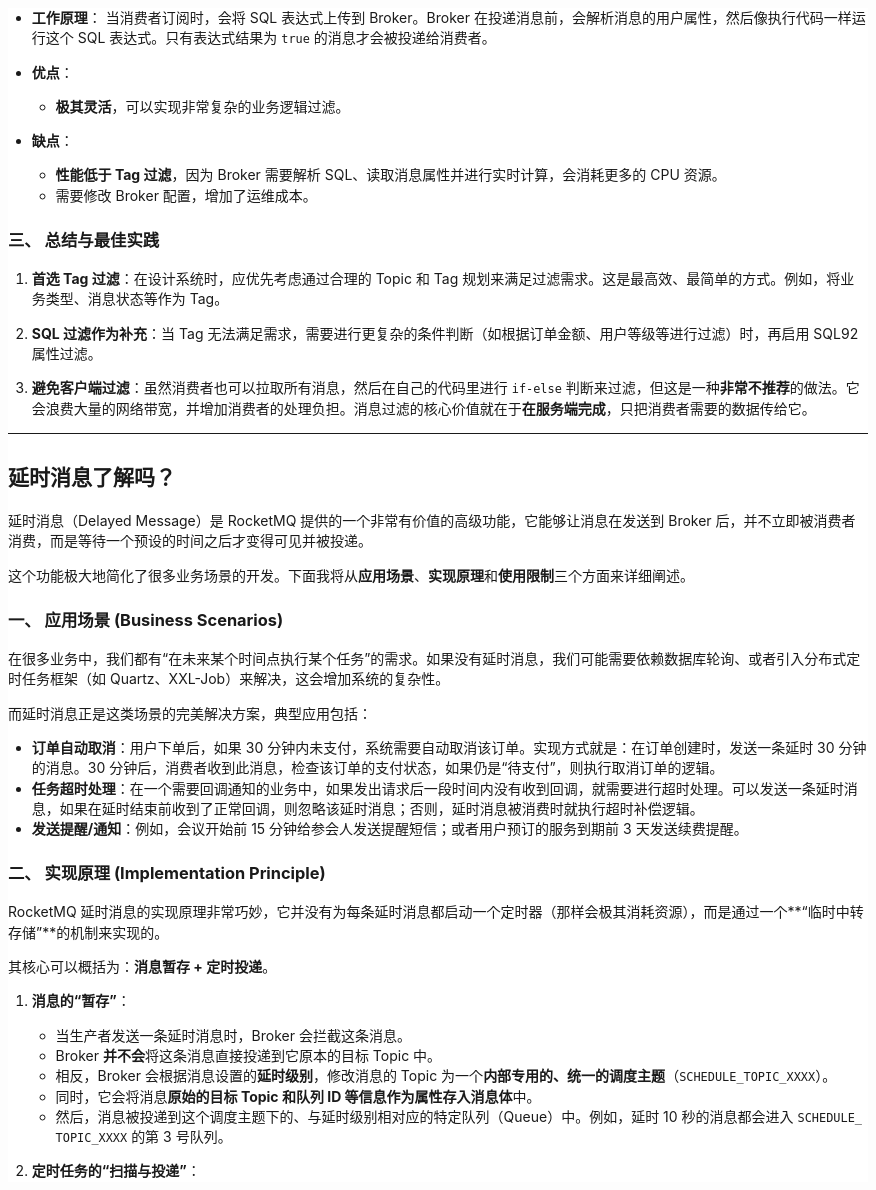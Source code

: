 - **工作原理**：
  当消费者订阅时，会将 SQL 表达式上传到 Broker。Broker 在投递消息前，会解析消息的用户属性，然后像执行代码一样运行这个 SQL 表达式。只有表达式结果为 `true` 的消息才会被投递给消费者。

- **优点**：
  - **极其灵活**，可以实现非常复杂的业务逻辑过滤。
- **缺点**：
  - **性能低于 Tag 过滤**，因为 Broker 需要解析 SQL、读取消息属性并进行实时计算，会消耗更多的 CPU 资源。
  - 需要修改 Broker 配置，增加了运维成本。

### 三、 总结与最佳实践

1.  **首选 Tag 过滤**：在设计系统时，应优先考虑通过合理的 Topic 和 Tag 规划来满足过滤需求。这是最高效、最简单的方式。例如，将业务类型、消息状态等作为 Tag。

2.  **SQL 过滤作为补充**：当 Tag 无法满足需求，需要进行更复杂的条件判断（如根据订单金额、用户等级等进行过滤）时，再启用 SQL92 属性过滤。

3.  **避免客户端过滤**：虽然消费者也可以拉取所有消息，然后在自己的代码里进行 `if-else` 判断来过滤，但这是一种**非常不推荐**的做法。它会浪费大量的网络带宽，并增加消费者的处理负担。消息过滤的核心价值就在于**在服务端完成**，只把消费者需要的数据传给它。

---

## 延时消息了解吗？

延时消息（Delayed Message）是 RocketMQ 提供的一个非常有价值的高级功能，它能够让消息在发送到 Broker 后，并不立即被消费者消费，而是等待一个预设的时间之后才变得可见并被投递。

这个功能极大地简化了很多业务场景的开发。下面我将从**应用场景**、**实现原理**和**使用限制**三个方面来详细阐述。

### 一、 应用场景 (Business Scenarios)

在很多业务中，我们都有“在未来某个时间点执行某个任务”的需求。如果没有延时消息，我们可能需要依赖数据库轮询、或者引入分布式定时任务框架（如 Quartz、XXL-Job）来解决，这会增加系统的复杂性。

而延时消息正是这类场景的完美解决方案，典型应用包括：

- **订单自动取消**：用户下单后，如果 30 分钟内未支付，系统需要自动取消该订单。实现方式就是：在订单创建时，发送一条延时 30 分钟的消息。30 分钟后，消费者收到此消息，检查该订单的支付状态，如果仍是“待支付”，则执行取消订单的逻辑。
- **任务超时处理**：在一个需要回调通知的业务中，如果发出请求后一段时间内没有收到回调，就需要进行超时处理。可以发送一条延时消息，如果在延时结束前收到了正常回调，则忽略该延时消息；否则，延时消息被消费时就执行超时补偿逻辑。
- **发送提醒/通知**：例如，会议开始前 15 分钟给参会人发送提醒短信；或者用户预订的服务到期前 3 天发送续费提醒。

### 二、 实现原理 (Implementation Principle)

RocketMQ 延时消息的实现原理非常巧妙，它并没有为每条延时消息都启动一个定时器（那样会极其消耗资源），而是通过一个**“临时中转存储”**的机制来实现的。

其核心可以概括为：**消息暂存 + 定时投递**。

1.  **消息的“暂存”**：

    - 当生产者发送一条延时消息时，Broker 会拦截这条消息。
    - Broker **并不会**将这条消息直接投递到它原本的目标 Topic 中。
    - 相反，Broker 会根据消息设置的**延时级别**，修改消息的 Topic 为一个**内部专用的、统一的调度主题**（`SCHEDULE_TOPIC_XXXX`）。
    - 同时，它会将消息**原始的目标 Topic 和队列 ID 等信息作为属性存入消息体**中。
    - 然后，消息被投递到这个调度主题下的、与延时级别相对应的特定队列（Queue）中。例如，延时 10 秒的消息都会进入 `SCHEDULE_TOPIC_XXXX` 的第 3 号队列。

2.  **定时任务的“扫描与投递”**：
